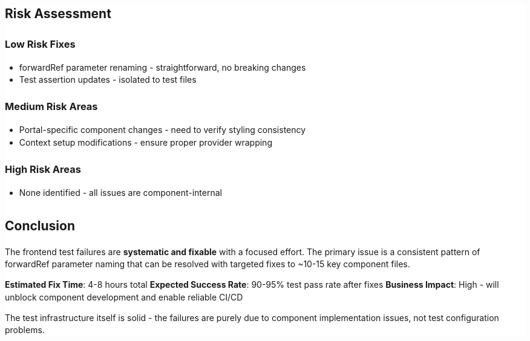 ## Risk Assessment

### Low Risk Fixes

- forwardRef parameter renaming - straightforward, no breaking changes
- Test assertion updates - isolated to test files

### Medium Risk Areas

- Portal-specific component changes - need to verify styling consistency
- Context setup modifications - ensure proper provider wrapping

### High Risk Areas

- None identified - all issues are component-internal

## Conclusion

The frontend test failures are **systematic and fixable** with a focused effort. The primary issue is a consistent pattern of forwardRef parameter naming that can be resolved with targeted fixes to ~10-15 key component files.

**Estimated Fix Time**: 4-8 hours total
**Expected Success Rate**: 90-95% test pass rate after fixes
**Business Impact**: High - will unblock component development and enable reliable CI/CD

The test infrastructure itself is solid - the failures are purely due to component implementation issues, not test configuration problems.
